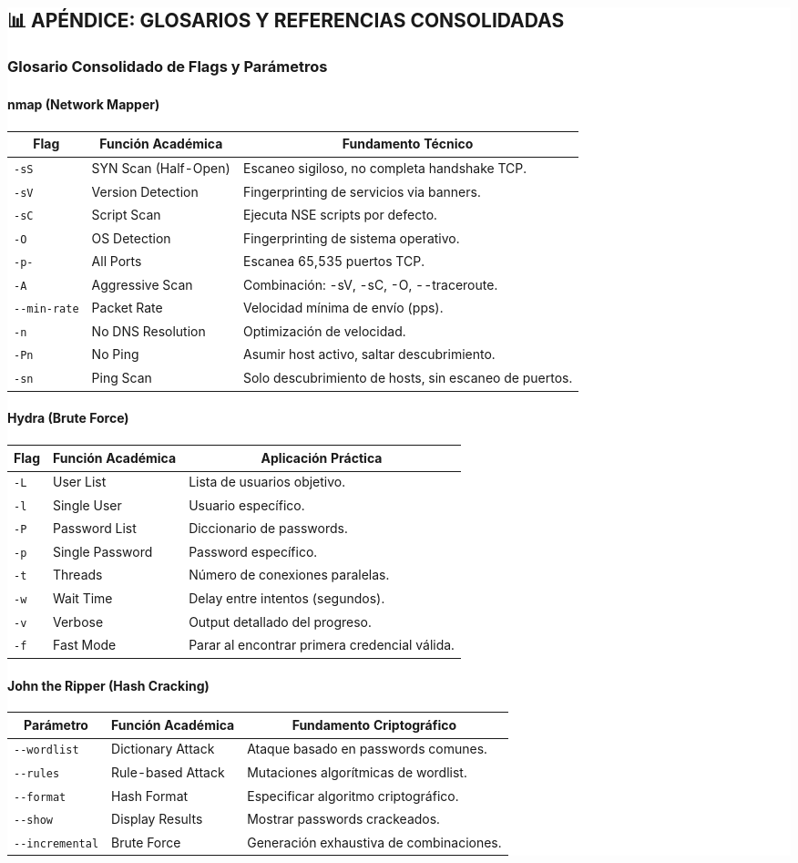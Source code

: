
## 📊 APÉNDICE: GLOSARIOS Y REFERENCIAS CONSOLIDADAS

### Glosario Consolidado de Flags y Parámetros

#### nmap (Network Mapper)
| Flag | Función Académica | Fundamento Técnico |
|---|---|---|
| `-sS` | SYN Scan (Half-Open) | Escaneo sigiloso, no completa handshake TCP. |
| `-sV` | Version Detection | Fingerprinting de servicios via banners. |
| `-sC` | Script Scan | Ejecuta NSE scripts por defecto. |
| `-O` | OS Detection | Fingerprinting de sistema operativo. |
| `-p-` | All Ports | Escanea 65,535 puertos TCP. |
| `-A` | Aggressive Scan | Combinación: -sV, -sC, -O, --traceroute. |
| `--min-rate` | Packet Rate | Velocidad mínima de envío (pps). |
| `-n` | No DNS Resolution | Optimización de velocidad. |
| `-Pn` | No Ping | Asumir host activo, saltar descubrimiento. |
| `-sn` | Ping Scan | Solo descubrimiento de hosts, sin escaneo de puertos. |

#### Hydra (Brute Force)
| Flag | Función Académica | Aplicación Práctica |
|---|---|---|
| `-L` | User List | Lista de usuarios objetivo. |
| `-l` | Single User | Usuario específico. |
| `-P` | Password List | Diccionario de passwords. |
| `-p` | Single Password | Password específico. |
| `-t` | Threads | Número de conexiones paralelas. |
| `-w` | Wait Time | Delay entre intentos (segundos). |
| `-v` | Verbose | Output detallado del progreso. |
| `-f` | Fast Mode | Parar al encontrar primera credencial válida. |

#### John the Ripper (Hash Cracking)
| Parámetro | Función Académica | Fundamento Criptográfico |
|---|---|---|
| `--wordlist` | Dictionary Attack | Ataque basado en passwords comunes. |
| `--rules` | Rule-based Attack | Mutaciones algorítmicas de wordlist. |
| `--format` | Hash Format | Especificar algoritmo criptográfico. |
| `--show` | Display Results | Mostrar passwords crackeados. |
| `--incremental` | Brute Force | Generación exhaustiva de combinaciones. |
